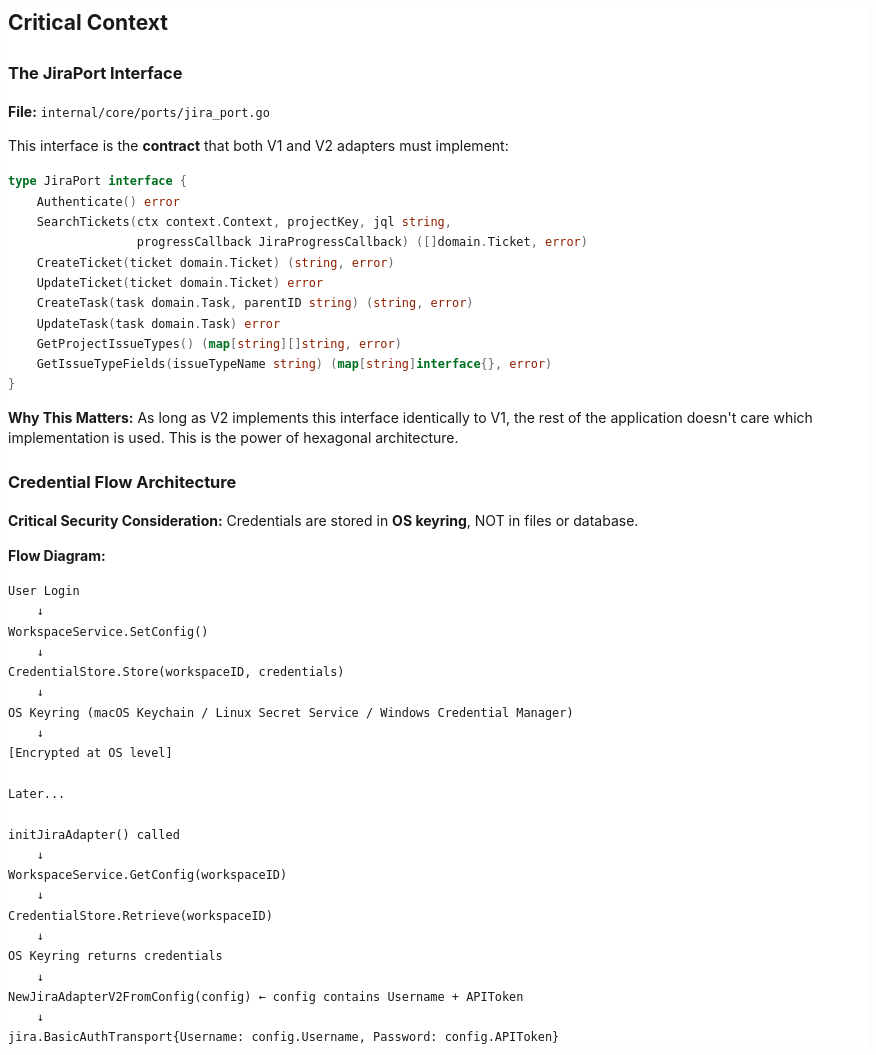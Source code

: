 
## Critical Context

### The JiraPort Interface

**File:** `internal/core/ports/jira_port.go`

This interface is the **contract** that both V1 and V2 adapters must implement:

```go
type JiraPort interface {
    Authenticate() error
    SearchTickets(ctx context.Context, projectKey, jql string,
                  progressCallback JiraProgressCallback) ([]domain.Ticket, error)
    CreateTicket(ticket domain.Ticket) (string, error)
    UpdateTicket(ticket domain.Ticket) error
    CreateTask(task domain.Task, parentID string) (string, error)
    UpdateTask(task domain.Task) error
    GetProjectIssueTypes() (map[string][]string, error)
    GetIssueTypeFields(issueTypeName string) (map[string]interface{}, error)
}
```

**Why This Matters:** As long as V2 implements this interface identically to V1, the rest of the application doesn't care which implementation is used. This is the power of hexagonal architecture.

### Credential Flow Architecture

**Critical Security Consideration:** Credentials are stored in **OS keyring**, NOT in files or database.

**Flow Diagram:**
```
User Login
    ↓
WorkspaceService.SetConfig()
    ↓
CredentialStore.Store(workspaceID, credentials)
    ↓
OS Keyring (macOS Keychain / Linux Secret Service / Windows Credential Manager)
    ↓
[Encrypted at OS level]

Later...

initJiraAdapter() called
    ↓
WorkspaceService.GetConfig(workspaceID)
    ↓
CredentialStore.Retrieve(workspaceID)
    ↓
OS Keyring returns credentials
    ↓
NewJiraAdapterV2FromConfig(config) ← config contains Username + APIToken
    ↓
jira.BasicAuthTransport{Username: config.Username, Password: config.APIToken}
```
